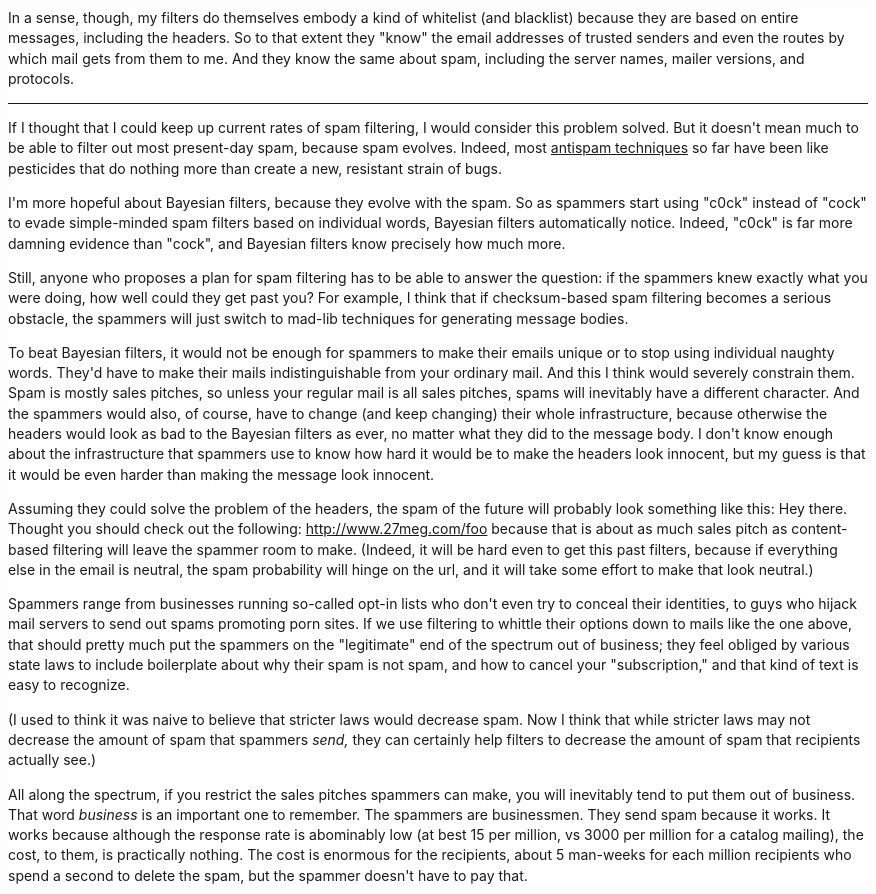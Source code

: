 In a sense, though, my filters do themselves embody a kind of whitelist (and blacklist) because they are based on entire messages, including the headers. So to that extent they "know" the email addresses of trusted senders and even the routes by which mail gets from them to me. And they know the same about spam, including the server names, mailer versions, and protocols.  
  
_ _ _  
  
If I thought that I could keep up current rates of spam filtering, I would consider this problem solved. But it doesn't mean much to be able to filter out most present-day spam, because spam evolves. Indeed, most [antispam techniques](falsepositives.html) so far have been like pesticides that do nothing more than create a new, resistant strain of bugs.  
  
I'm more hopeful about Bayesian filters, because they evolve with the spam. So as spammers start using "c0ck" instead of "cock" to evade simple-minded spam filters based on individual words, Bayesian filters automatically notice. Indeed, "c0ck" is far more damning evidence than "cock", and Bayesian filters know precisely how much more.  
  
Still, anyone who proposes a plan for spam filtering has to be able to answer the question: if the spammers knew exactly what you were doing, how well could they get past you? For example, I think that if checksum-based spam filtering becomes a serious obstacle, the spammers will just switch to mad-lib techniques for generating message bodies.  
  
To beat Bayesian filters, it would not be enough for spammers to make their emails unique or to stop using individual naughty words. They'd have to make their mails indistinguishable from your ordinary mail. And this I think would severely constrain them. Spam is mostly sales pitches, so unless your regular mail is all sales pitches, spams will inevitably have a different character. And the spammers would also, of course, have to change (and keep changing) their whole infrastructure, because otherwise the headers would look as bad to the Bayesian filters as ever, no matter what they did to the message body. I don't know enough about the infrastructure that spammers use to know how hard it would be to make the headers look innocent, but my guess is that it would be even harder than making the message look innocent.  
  
Assuming they could solve the problem of the headers, the spam of the future will probably look something like this:  Hey there. Thought you should check out the following: http://www.27meg.com/foo  because that is about as much sales pitch as content-based filtering will leave the spammer room to make. (Indeed, it will be hard even to get this past filters, because if everything else in the email is neutral, the spam probability will hinge on the url, and it will take some effort to make that look neutral.)  
  
Spammers range from businesses running so-called opt-in lists who don't even try to conceal their identities, to guys who hijack mail servers to send out spams promoting porn sites. If we use filtering to whittle their options down to mails like the one above, that should pretty much put the spammers on the "legitimate" end of the spectrum out of business; they feel obliged by various state laws to include boilerplate about why their spam is not spam, and how to cancel your "subscription," and that kind of text is easy to recognize.  
  
(I used to think it was naive to believe that stricter laws would decrease spam. Now I think that while stricter laws may not decrease the amount of spam that spammers _send,_ they can certainly help filters to decrease the amount of spam that recipients actually see.)  
  
All along the spectrum, if you restrict the sales pitches spammers can make, you will inevitably tend to put them out of business. That word _business_ is an important one to remember. The spammers are businessmen. They send spam because it works. It works because although the response rate is abominably low (at best 15 per million, vs 3000 per million for a catalog mailing), the cost, to them, is practically nothing. The cost is enormous for the recipients, about 5 man-weeks for each million recipients who spend a second to delete the spam, but the spammer doesn't have to pay that.  
  